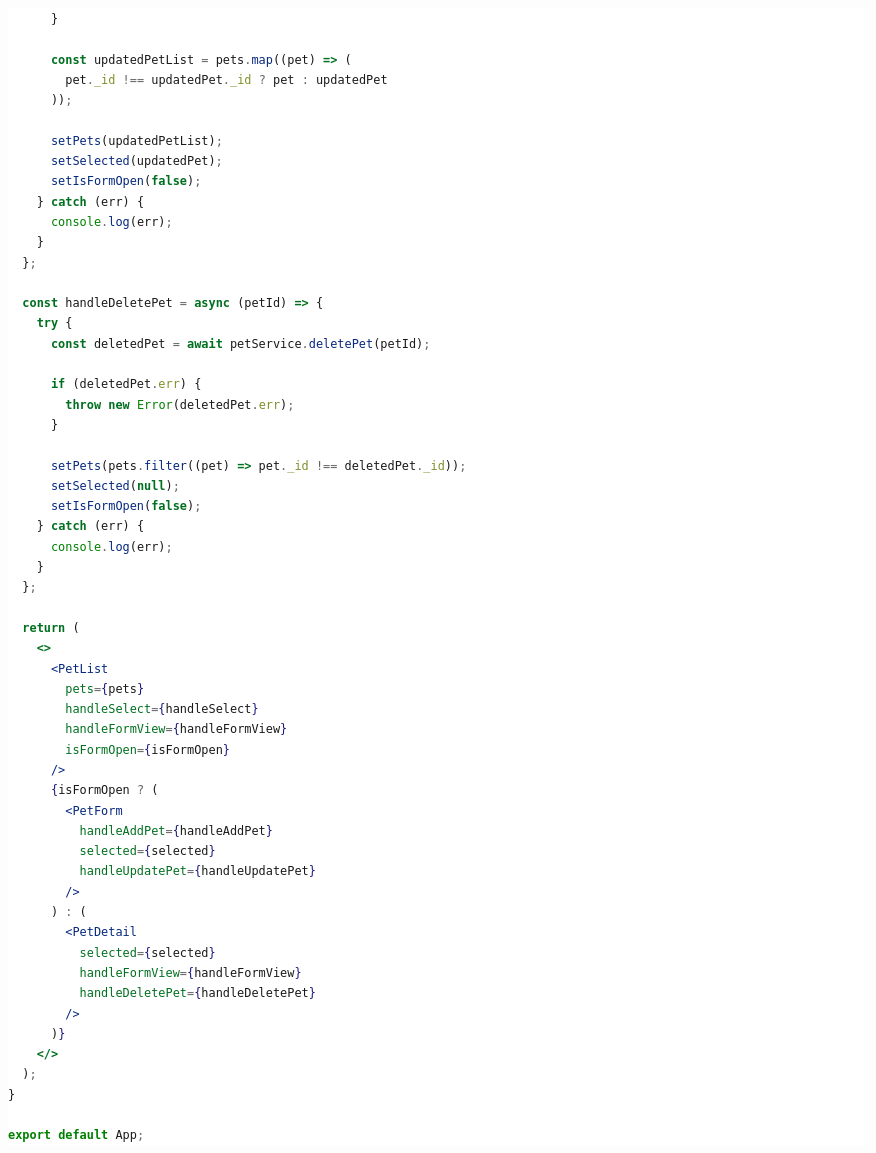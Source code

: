 ```jsx
      }

      const updatedPetList = pets.map((pet) => (
        pet._id !== updatedPet._id ? pet : updatedPet
      ));

      setPets(updatedPetList);
      setSelected(updatedPet);
      setIsFormOpen(false);
    } catch (err) {
      console.log(err);
    }
  };

  const handleDeletePet = async (petId) => {
    try {
      const deletedPet = await petService.deletePet(petId);

      if (deletedPet.err) {
        throw new Error(deletedPet.err);
      }

      setPets(pets.filter((pet) => pet._id !== deletedPet._id));
      setSelected(null);
      setIsFormOpen(false);
    } catch (err) {
      console.log(err);
    }
  };

  return (
    <>
      <PetList
        pets={pets}
        handleSelect={handleSelect}
        handleFormView={handleFormView}
        isFormOpen={isFormOpen}
      />
      {isFormOpen ? (
        <PetForm
          handleAddPet={handleAddPet}
          selected={selected}
          handleUpdatePet={handleUpdatePet}
        />
      ) : (
        <PetDetail
          selected={selected}
          handleFormView={handleFormView}
          handleDeletePet={handleDeletePet}
        />
      )}
    </>
  );
}

export default App;
```
